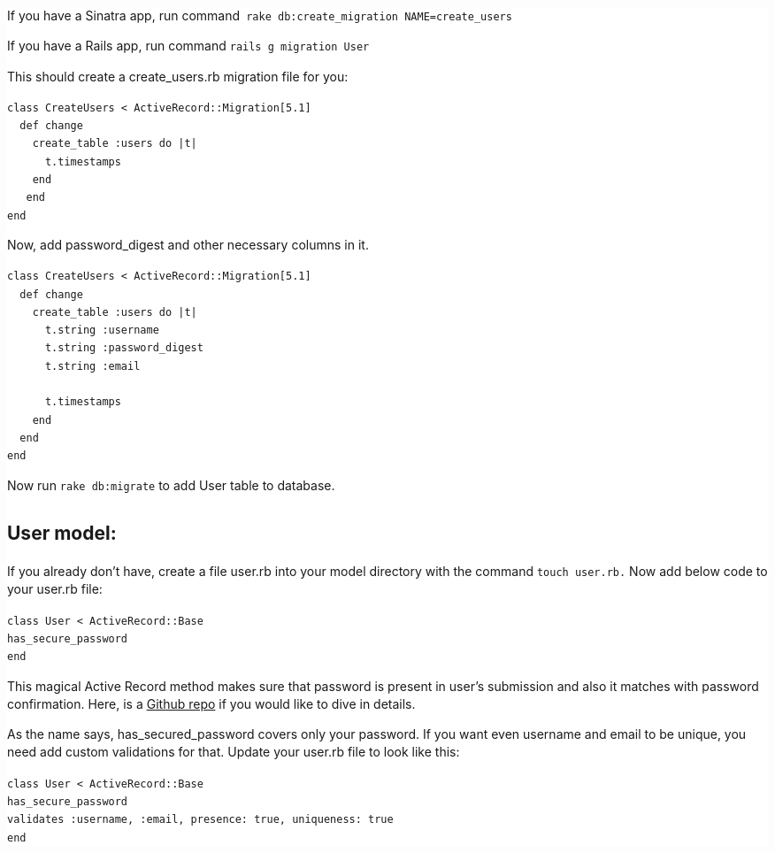 If you have a Sinatra app, run command` rake db:create_migration NAME=create_users`

If you have a Rails app, run command `rails g migration User`

This should create a create_users.rb migration file for you:

```
class CreateUsers < ActiveRecord::Migration[5.1]
  def change
    create_table :users do |t|
      t.timestamps
    end
   end
end
```

Now, add password_digest and other necessary columns in it.

```
class CreateUsers < ActiveRecord::Migration[5.1]
  def change
    create_table :users do |t|
      t.string :username
      t.string :password_digest
      t.string :email
 
      t.timestamps
    end
  end
end
```

Now run `rake db:migrate` to add User table to database.
## User model:

If you already don’t have, create a file user.rb into your model directory with the command `touch user.rb.` Now add below code to your user.rb file:

```
class User < ActiveRecord::Base
has_secure_password
end
```

This magical Active Record method makes sure that password is present in user’s submission and also it matches with password confirmation. Here, is a [Github repo](https://github.com/rails/rails/blob/52ce6ece8c8f74064bb64e0a0b1ddd83092718e1/activemodel/lib/active_model/secure_password.rb) if you would like to dive in details.

As the name says, has_secured_password covers only your password. If you want even username and email to be unique, you need add custom validations for that. Update your user.rb file to look like this:

```
class User < ActiveRecord::Base
has_secure_password
validates :username, :email, presence: true, uniqueness: true
end
```
